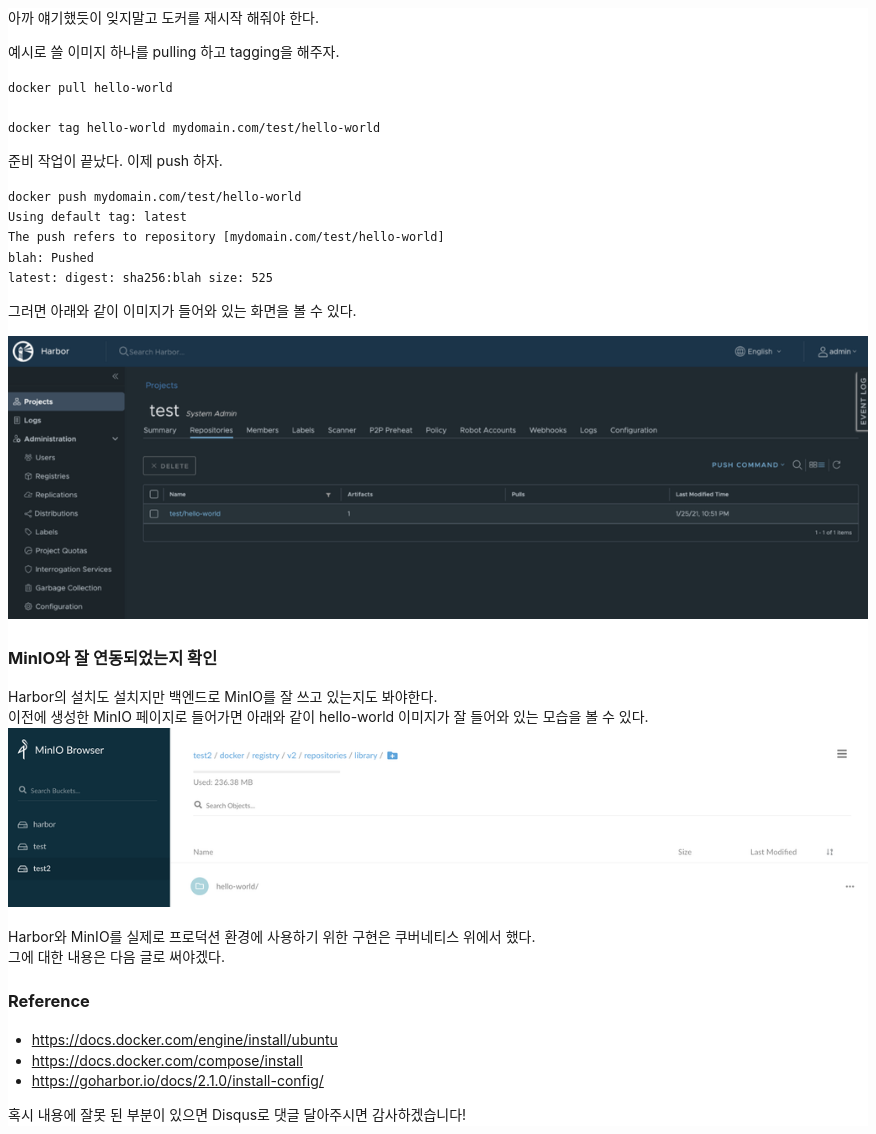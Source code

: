 아까 얘기했듯이 잊지말고 도커를 재시작 해줘야 한다. 

예시로 쓸 이미지 하나를 pulling 하고 tagging을 해주자. 
```bash
docker pull hello-world

docker tag hello-world mydomain.com/test/hello-world
```

준비 작업이 끝났다.
이제 push 하자. 

```
docker push mydomain.com/test/hello-world
Using default tag: latest
The push refers to repository [mydomain.com/test/hello-world]
blah: Pushed
latest: digest: sha256:blah size: 525
```

그러면 아래와 같이 이미지가 들어와 있는 화면을 볼 수 있다. 

![](./../assets/img/posts/2021-02-07-01-03.png)  

### MinIO와 잘 연동되었는지 확인

Harbor의 설치도 설치지만 백엔드로 MinIO를 잘 쓰고 있는지도 봐야한다.  
이전에 생성한 MinIO 페이지로 들어가면 아래와 같이 hello-world 이미지가 잘 들어와 있는 모습을 볼 수 있다. 
![](./../assets/img/posts/2021-02-07-01-04.png)  


Harbor와 MinIO를 실제로 프로덕션 환경에 사용하기 위한 구현은 쿠버네티스 위에서 했다.  
그에 대한 내용은 다음 글로 써야겠다.  


### Reference

* https://docs.docker.com/engine/install/ubuntu
* https://docs.docker.com/compose/install
* https://goharbor.io/docs/2.1.0/install-config/


혹시 내용에 잘못 된 부분이 있으면 Disqus로 댓글 달아주시면 감사하겠습니다!
